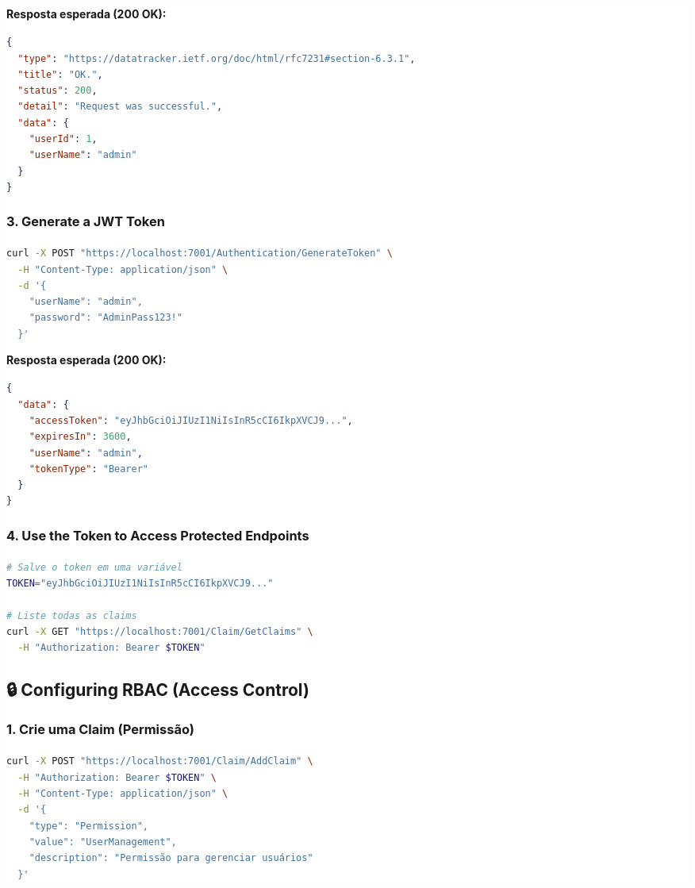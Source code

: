 **Resposta esperada (200 OK):**
```json
{
  "type": "https://datatracker.ietf.org/doc/html/rfc7231#section-6.3.1",
  "title": "OK.",
  "status": 200,
  "detail": "Request was successful.",
  "data": {
    "userId": 1,
    "userName": "admin"
  }
}
```

### 3. Generate a JWT Token

```bash
curl -X POST "https://localhost:7001/Authentication/GenerateToken" \
  -H "Content-Type: application/json" \
  -d '{
    "userName": "admin",
    "password": "AdminPass123!"
  }'
```

**Resposta esperada (200 OK):**
```json
{
  "data": {
    "accessToken": "eyJhbGciOiJIUzI1NiIsInR5cCI6IkpXVCJ9...",
    "expiresIn": 3600,
    "userName": "admin",
    "tokenType": "Bearer"
  }
}
```

### 4. Use the Token to Access Protected Endpoints

```bash
# Salve o token em uma variável
TOKEN="eyJhbGciOiJIUzI1NiIsInR5cCI6IkpXVCJ9..."

# Liste todas as claims
curl -X GET "https://localhost:7001/Claim/GetClaims" \
  -H "Authorization: Bearer $TOKEN"
```

## 🔒 Configuring RBAC (Access Control)

### 1. Crie uma Claim (Permissão)

```bash
curl -X POST "https://localhost:7001/Claim/AddClaim" \
  -H "Authorization: Bearer $TOKEN" \
  -H "Content-Type: application/json" \
  -d '{
    "type": "Permission",
    "value": "UserManagement",
    "description": "Permissão para gerenciar usuários"
  }'
```
